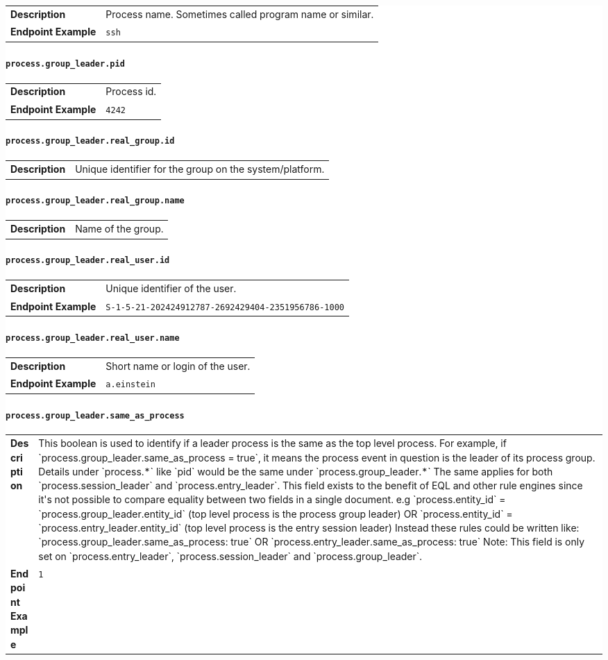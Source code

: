<table>
<tr><td><strong>Description</strong></td><td>Process name.  Sometimes called program name or similar.</td></tr>
<tr><td><strong>Endpoint Example</strong></td><td><code>ssh</code></td></tr>
</table>

#### `process.group_leader.pid`

<table>
<tr><td><strong>Description</strong></td><td>Process id.</td></tr>
<tr><td><strong>Endpoint Example</strong></td><td><code>4242</code></td></tr>
</table>

#### `process.group_leader.real_group.id`

<table>
<tr><td><strong>Description</strong></td><td>Unique identifier for the group on the system/platform.</td></tr>
</table>

#### `process.group_leader.real_group.name`

<table>
<tr><td><strong>Description</strong></td><td>Name of the group.</td></tr>
</table>

#### `process.group_leader.real_user.id`

<table>
<tr><td><strong>Description</strong></td><td>Unique identifier of the user.</td></tr>
<tr><td><strong>Endpoint Example</strong></td><td><code>S-1-5-21-202424912787-2692429404-2351956786-1000</code></td></tr>
</table>

#### `process.group_leader.real_user.name`

<table>
<tr><td><strong>Description</strong></td><td>Short name or login of the user.</td></tr>
<tr><td><strong>Endpoint Example</strong></td><td><code>a.einstein</code></td></tr>
</table>

#### `process.group_leader.same_as_process`

<table>
<tr><td><strong>Description</strong></td><td>This boolean is used to identify if a leader process is the same as the top level process.  For example, if `process.group_leader.same_as_process = true`, it means the process event in question is the leader of its process group. Details under `process.*` like `pid` would be the same under `process.group_leader.*` The same applies for both `process.session_leader` and `process.entry_leader`.  This field exists to the benefit of EQL and other rule engines since it's not possible to compare equality between two fields in a single document. e.g `process.entity_id` = `process.group_leader.entity_id` (top level process is the process group leader) OR `process.entity_id` = `process.entry_leader.entity_id` (top level process is the entry session leader)  Instead these rules could be written like: `process.group_leader.same_as_process: true` OR `process.entry_leader.same_as_process: true`  Note: This field is only set on `process.entry_leader`, `process.session_leader` and `process.group_leader`.</td></tr>
<tr><td><strong>Endpoint Example</strong></td><td><code>1</code></td></tr>
</table>
